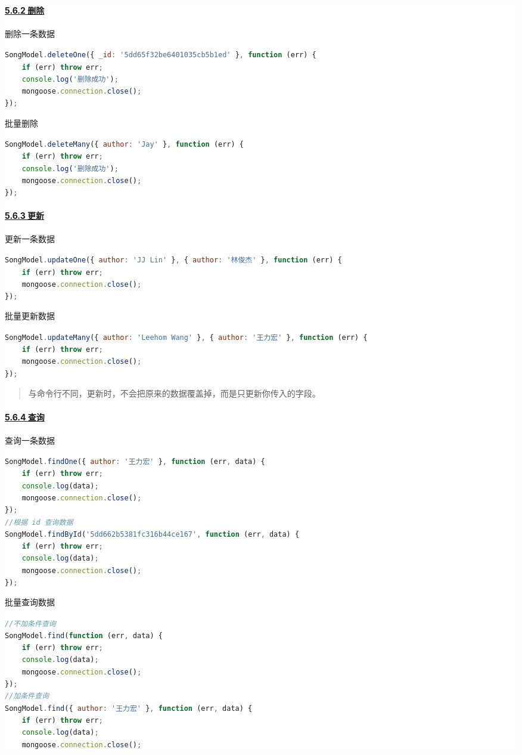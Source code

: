 #### [5.6.2 删除](代码/09_Mongodb/代码/01_mongoose基础/05_删除文档.js)
删除一条数据
```js
SongModel.deleteOne({ _id: '5dd65f32be6401035cb5b1ed' }, function (err) {
    if (err) throw err;
    console.log('删除成功');
    mongoose.connection.close();
});
```

批量删除
```js
SongModel.deleteMany({ author: 'Jay' }, function (err) {
    if (err) throw err;
    console.log('删除成功');
    mongoose.connection.close();
});
```

#### [5.6.3 更新](代码/09_Mongodb/代码/01_mongoose基础/06_更新文档.js)
更新一条数据
```js
SongModel.updateOne({ author: 'JJ Lin' }, { author: '林俊杰' }, function (err) {
    if (err) throw err;
    mongoose.connection.close();
});
```

批量更新数据
```js
SongModel.updateMany({ author: 'Leehom Wang' }, { author: '王力宏' }, function (err) {
    if (err) throw err;
    mongoose.connection.close();
});
```

> 与命令行不同，更新时，不会把原来的数据覆盖掉，而是只更新你传入的字段。

#### [5.6.4 查询](代码/09_Mongodb/代码/01_mongoose基础/07_读取文档.js)
查询一条数据
```js
SongModel.findOne({ author: '王力宏' }, function (err, data) {
    if (err) throw err;
    console.log(data);
    mongoose.connection.close();
});
//根据 id 查询数据
SongModel.findById('5dd662b5381fc316b44ce167', function (err, data) {
    if (err) throw err;
    console.log(data);
    mongoose.connection.close();
});
```

批量查询数据
```js
//不加条件查询
SongModel.find(function (err, data) {
    if (err) throw err;
    console.log(data);
    mongoose.connection.close();
});
//加条件查询
SongModel.find({ author: '王力宏' }, function (err, data) {
    if (err) throw err;
    console.log(data);
    mongoose.connection.close();
```
